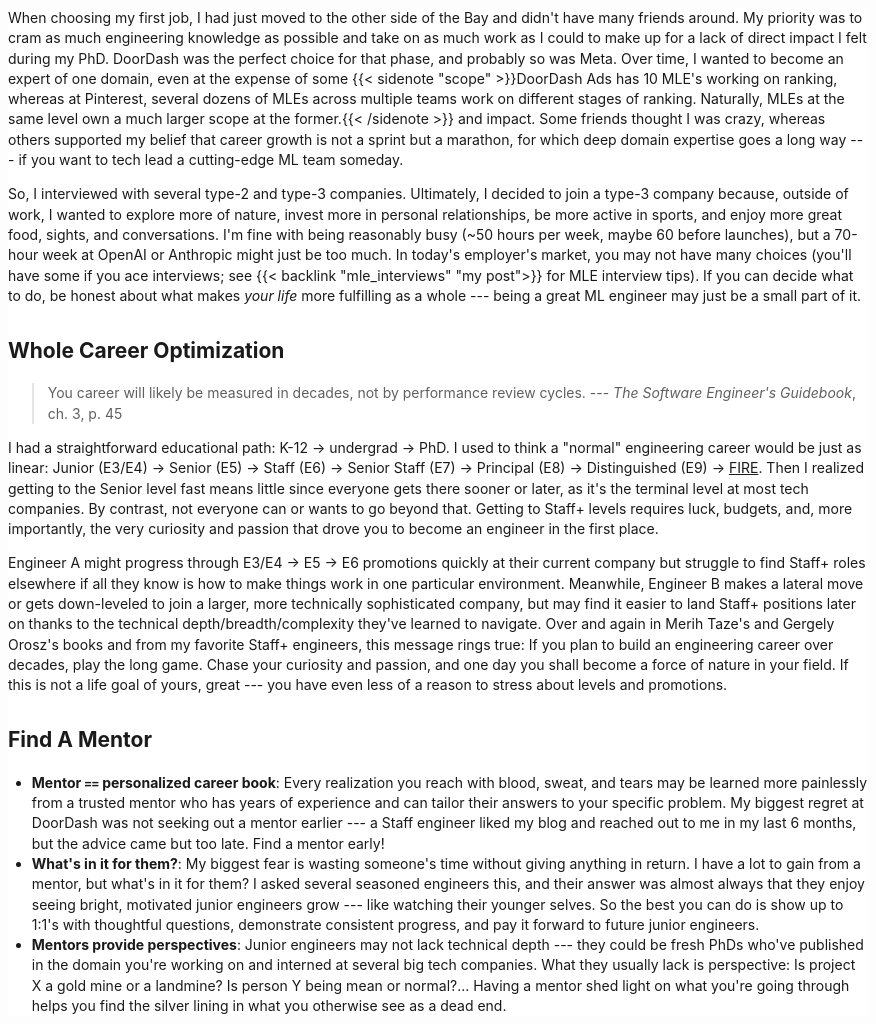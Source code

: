 When choosing my first job, I had just moved to the other side of the Bay and didn't have many friends around. My priority was to cram as much engineering knowledge as possible and take on as much work as I could to make up for a lack of direct impact I felt during my PhD. DoorDash was the perfect choice for that phase, and probably so was Meta. Over time, I wanted to become an expert of one domain, even at the expense of some {{< sidenote "scope" >}}DoorDash Ads has 10 MLE's working on ranking, whereas at Pinterest, several dozens of MLEs across multiple teams work on different stages of ranking. Naturally, MLEs at the same level own a much larger scope at the former.{{< /sidenote >}} and impact. Some friends thought I was crazy, whereas others supported my belief that career growth is not a sprint but a marathon, for which deep domain expertise goes a long way --- if you want to tech lead a cutting-edge ML team  someday. 

So, I interviewed with several type-2 and type-3 companies. Ultimately, I decided to join a type-3 company because, outside of work, I wanted to explore more of nature, invest more in personal relationships, be more active in sports, and enjoy more great food, sights, and conversations. I'm fine with being reasonably busy (~50 hours per week, maybe 60 before launches), but a 70-hour week at OpenAI or Anthropic might just be too much. In today's employer's market, you may not have many choices (you'll have some if you ace interviews; see {{< backlink "mle_interviews" "my post">}} for MLE interview tips). If you can decide what to do, be honest about what makes *your life* more fulfilling as a whole --- being a great ML engineer may just be a small part of it.

## Whole Career Optimization

> You career will likely be measured in decades, not by performance review cycles. --- *The Software Engineer's Guidebook*, ch. 3, p. 45

I had a straightforward educational path: K-12 $\rightarrow$ undergrad $\rightarrow$ PhD. I used to think a "normal" engineering career would be just as linear: Junior (E3/E4) $\rightarrow$ Senior (E5) $\rightarrow$ Staff (E6) $\rightarrow$ Senior Staff (E7) $\rightarrow$ Principal (E8) $\rightarrow$ Distinguished (E9) $\rightarrow$ [FIRE](https://en.wikipedia.org/wiki/FIRE_movement). Then I realized getting to the Senior level fast means little since everyone gets there sooner or later, as it's the terminal level at most tech companies. By contrast, not everyone can or wants to go beyond that. Getting to Staff+ levels requires luck, budgets, and, more importantly, the very curiosity and passion that drove you to become an engineer in the first place.

Engineer A might progress through E3/E4 $\rightarrow$ E5 $\rightarrow$ E6 promotions quickly at their current company but struggle to find Staff+ roles elsewhere if all they know is how to make things work in one particular environment. Meanwhile, Engineer B makes a lateral move or gets down-leveled to join a larger, more technically sophisticated company, but may find it easier to land Staff+ positions later on thanks to the technical depth/breadth/complexity they've learned to navigate. Over and again in Merih Taze's and Gergely Orosz's books and from my favorite Staff+ engineers, this message rings true: If you plan to build an engineering career over decades, play the long game. Chase your curiosity and passion, and one day you shall become a force of nature in your field. If this is not a life goal of yours, great --- you have even less of a reason to stress about levels and promotions.

## Find A Mentor
- **Mentor `==` personalized career book**: Every realization you reach with blood, sweat, and tears may be learned more painlessly from a trusted mentor who has years of experience and can tailor their answers to your specific problem. My biggest regret at DoorDash was not seeking out a mentor earlier --- a Staff engineer liked my blog and reached out to me in my last 6 months, but the advice came but too late. Find a mentor early!
- **What's in it for them?**: My biggest fear is wasting someone's time without giving anything in return. I have a lot to gain from a mentor, but what's in it for them? I asked several seasoned engineers this, and their answer was almost always that they enjoy seeing bright, motivated junior engineers grow --- like watching their younger selves. So the best you can do is show up to 1:1's with thoughtful questions, demonstrate consistent progress, and pay it forward to future junior engineers.
- **Mentors provide perspectives**: Junior engineers may not lack technical depth --- they could be fresh PhDs who've published in the domain you're working on and interned at several big tech companies. What they usually lack is perspective: Is project X a gold mine or a landmine? Is person Y being mean or normal?... Having a mentor shed light on what you're going through helps you find the silver lining in what you otherwise see as a dead end.
